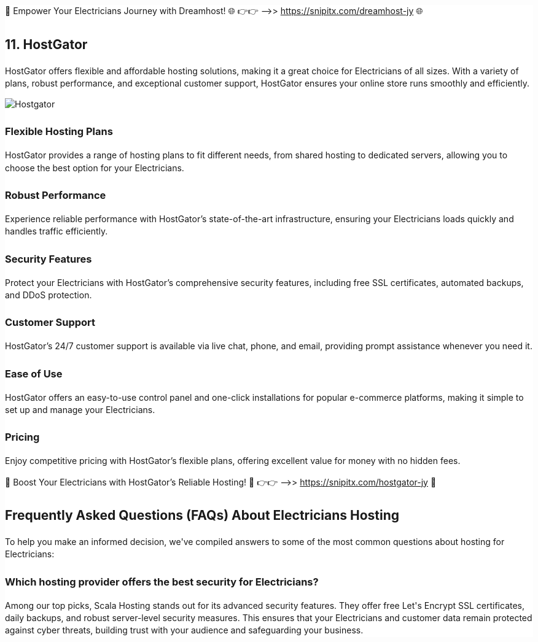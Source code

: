 🚀 Empower Your Electricians Journey with Dreamhost! 🌐
👉👉 -->> https://snipitx.com/dreamhost-jy 🌐

## 11. HostGator

HostGator offers flexible and affordable hosting solutions, making it a great choice for Electricians of all sizes. With a variety of plans, robust performance, and exceptional customer support, HostGator ensures your online store runs smoothly and efficiently.

![Hostgator](https://i.imgur.com/SNC0dSu.jpeg "Hostgator Hosting")

### Flexible Hosting Plans
HostGator provides a range of hosting plans to fit different needs, from shared hosting to dedicated servers, allowing you to choose the best option for your Electricians.

### Robust Performance
Experience reliable performance with HostGator’s state-of-the-art infrastructure, ensuring your Electricians loads quickly and handles traffic efficiently.

### Security Features
Protect your Electricians with HostGator’s comprehensive security features, including free SSL certificates, automated backups, and DDoS protection.

### Customer Support
HostGator’s 24/7 customer support is available via live chat, phone, and email, providing prompt assistance whenever you need it.

### Ease of Use
HostGator offers an easy-to-use control panel and one-click installations for popular e-commerce platforms, making it simple to set up and manage your Electricians.

### Pricing
Enjoy competitive pricing with HostGator’s flexible plans, offering excellent value for money with no hidden fees.

🌟 Boost Your Electricians with HostGator’s Reliable Hosting! 🚀
👉👉 -->> https://snipitx.com/hostgator-jy 🚀

## Frequently Asked Questions (FAQs) About Electricians Hosting

To help you make an informed decision, we've compiled answers to some of the most common questions about hosting for Electricians:

### Which hosting provider offers the best security for Electricians? 
Among our top picks, Scala Hosting stands out for its advanced security features. They offer free Let's Encrypt SSL certificates, daily backups, and robust server-level security measures. This ensures that your Electricians and customer data remain protected against cyber threats, building trust with your audience and safeguarding your business.
